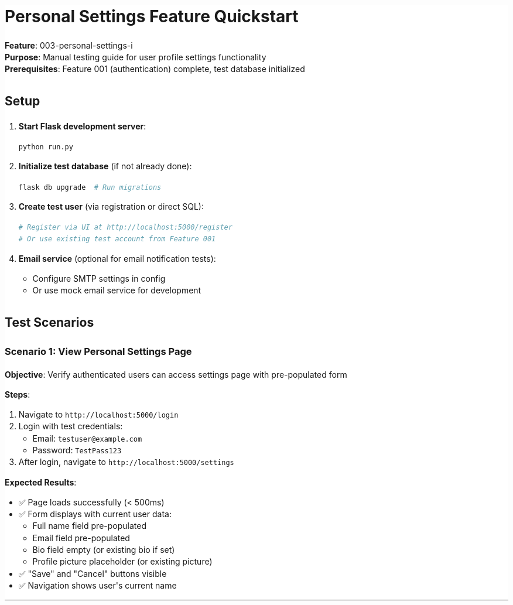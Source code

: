 # Personal Settings Feature Quickstart

**Feature**: 003-personal-settings-i  
**Purpose**: Manual testing guide for user profile settings functionality  
**Prerequisites**: Feature 001 (authentication) complete, test database initialized

## Setup

1. **Start Flask development server**:
   ```bash
   python run.py
   ```

2. **Initialize test database** (if not already done):
   ```bash
   flask db upgrade  # Run migrations
   ```

3. **Create test user** (via registration or direct SQL):
   ```bash
   # Register via UI at http://localhost:5000/register
   # Or use existing test account from Feature 001
   ```

4. **Email service** (optional for email notification tests):
   - Configure SMTP settings in config
   - Or use mock email service for development

## Test Scenarios

### Scenario 1: View Personal Settings Page

**Objective**: Verify authenticated users can access settings page with pre-populated form

**Steps**:
1. Navigate to `http://localhost:5000/login`
2. Login with test credentials:
   - Email: `testuser@example.com`
   - Password: `TestPass123`
3. After login, navigate to `http://localhost:5000/settings`

**Expected Results**:
- ✅ Page loads successfully (< 500ms)
- ✅ Form displays with current user data:
  - Full name field pre-populated
  - Email field pre-populated
  - Bio field empty (or existing bio if set)
  - Profile picture placeholder (or existing picture)
- ✅ "Save" and "Cancel" buttons visible
- ✅ Navigation shows user's current name

---
